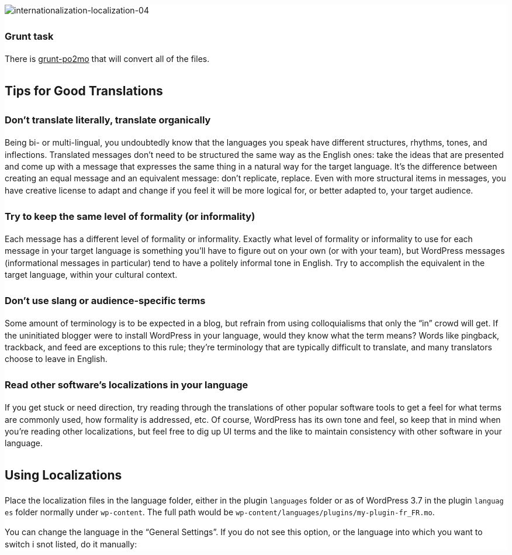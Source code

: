 ![internationalization-localization-04](https://developer.wordpress.org/files/2014/10/internationalization-localization-04.jpg)

### Grunt task

There is [grunt-po2mo](https://www.npmjs.org/package/grunt-po2mo) that will convert all of the files.

## Tips for Good Translations

### Don’t translate literally, translate organically

Being bi- or multi-lingual, you undoubtedly know that the languages you speak have different structures, rhythms, tones, and inflections. Translated messages don’t need to be structured the same way as the English ones: take the ideas that are presented and come up with a message that expresses the same thing in a natural way for the target language. It’s the difference between creating an equal message and an equivalent message: don’t replicate, replace. Even with more structural items in messages, you have creative license to adapt and change if you feel it will be more logical for, or better adapted to, your target audience.

### Try to keep the same level of formality (or informality)

Each message has a different level of formality or informality. Exactly what level of formality or informality to use for each message in your target language is something you’ll have to figure out on your own (or with your team), but WordPress messages (informational messages in particular) tend to have a politely informal tone in English. Try to accomplish the equivalent in the target language, within your cultural context.

### Don’t use slang or audience-specific terms

Some amount of terminology is to be expected in a blog, but refrain from using colloquialisms that only the “in” crowd will get. If the uninitiated blogger were to install WordPress in your language, would they know what the term means? Words like pingback, trackback, and feed are exceptions to this rule; they’re terminology that are typically difficult to translate, and many translators choose to leave in English.

### Read other software’s localizations in your language

If you get stuck or need direction, try reading through the translations of other popular software tools to get a feel for what terms are commonly used, how formality is addressed, etc. Of course, WordPress has its own tone and feel, so keep that in mind when you’re reading other localizations, but feel free to dig up UI terms and the like to maintain consistency with other software in your language.

## Using Localizations

Place the localization files in the language folder, either in the plugin `languages` folder or as of WordPress 3.7 in the plugin `languages` folder normally under `wp-content`. The full path would be `wp-content/languages/plugins/my-plugin-fr_FR.mo`.

You can change the language in the “General Settings”. If you do not see this option, or the language into which you want to switch i snot listed, do it manually:
